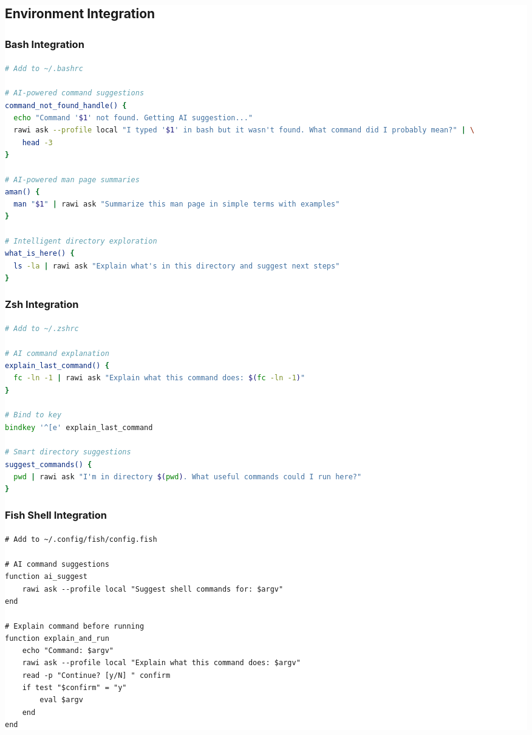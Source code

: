 ## Environment Integration

### Bash Integration

```bash
# Add to ~/.bashrc

# AI-powered command suggestions
command_not_found_handle() {
  echo "Command '$1' not found. Getting AI suggestion..."
  rawi ask --profile local "I typed '$1' in bash but it wasn't found. What command did I probably mean?" | \
    head -3
}

# AI-powered man page summaries
aman() {
  man "$1" | rawi ask "Summarize this man page in simple terms with examples"
}

# Intelligent directory exploration
what_is_here() {
  ls -la | rawi ask "Explain what's in this directory and suggest next steps"
}
```

### Zsh Integration

```zsh
# Add to ~/.zshrc

# AI command explanation
explain_last_command() {
  fc -ln -1 | rawi ask "Explain what this command does: $(fc -ln -1)"
}

# Bind to key
bindkey '^[e' explain_last_command

# Smart directory suggestions
suggest_commands() {
  pwd | rawi ask "I'm in directory $(pwd). What useful commands could I run here?"
}
```

### Fish Shell Integration

```fish
# Add to ~/.config/fish/config.fish

# AI command suggestions
function ai_suggest
    rawi ask --profile local "Suggest shell commands for: $argv"
end

# Explain command before running
function explain_and_run
    echo "Command: $argv"
    rawi ask --profile local "Explain what this command does: $argv"
    read -p "Continue? [y/N] " confirm
    if test "$confirm" = "y"
        eval $argv
    end
end
```